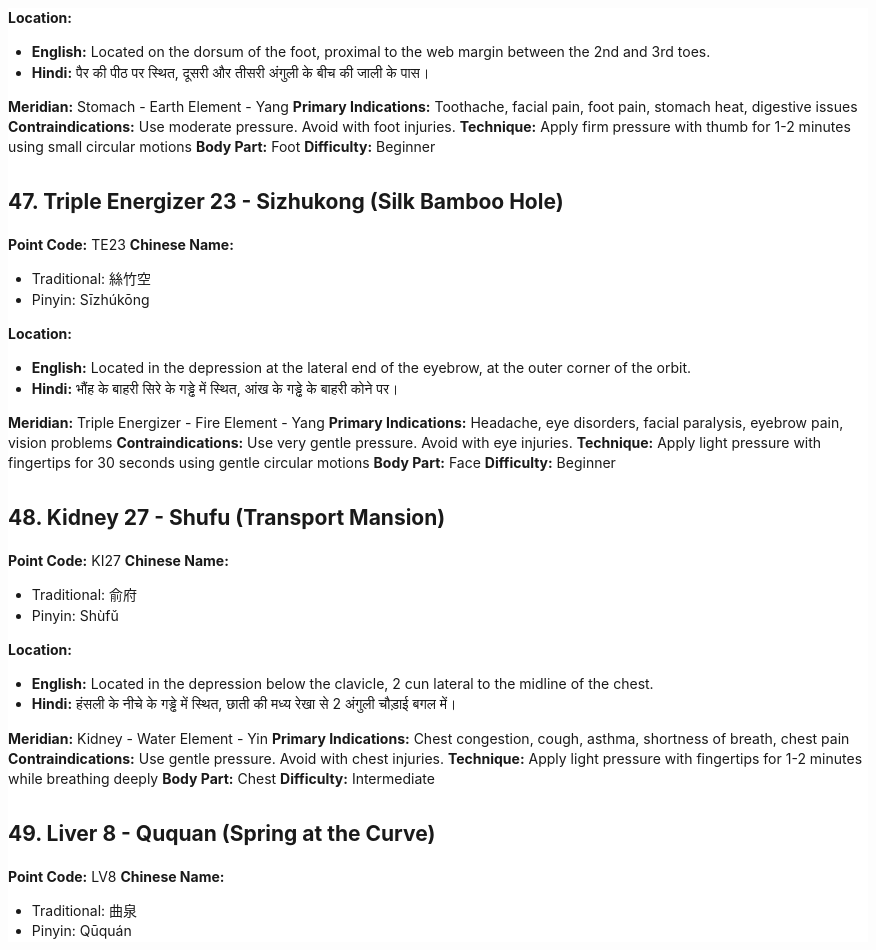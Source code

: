 **Location:**
- **English:** Located on the dorsum of the foot, proximal to the web margin between the 2nd and 3rd toes.
- **Hindi:** पैर की पीठ पर स्थित, दूसरी और तीसरी अंगुली के बीच की जाली के पास।

**Meridian:** Stomach - Earth Element - Yang
**Primary Indications:** Toothache, facial pain, foot pain, stomach heat, digestive issues
**Contraindications:** Use moderate pressure. Avoid with foot injuries.
**Technique:** Apply firm pressure with thumb for 1-2 minutes using small circular motions
**Body Part:** Foot
**Difficulty:** Beginner

## 47. Triple Energizer 23 - Sizhukong (Silk Bamboo Hole)
**Point Code:** TE23
**Chinese Name:**
- Traditional: 絲竹空
- Pinyin: Sīzhúkōng

**Location:**
- **English:** Located in the depression at the lateral end of the eyebrow, at the outer corner of the orbit.
- **Hindi:** भौंह के बाहरी सिरे के गड्ढे में स्थित, आंख के गड्ढे के बाहरी कोने पर।

**Meridian:** Triple Energizer - Fire Element - Yang
**Primary Indications:** Headache, eye disorders, facial paralysis, eyebrow pain, vision problems
**Contraindications:** Use very gentle pressure. Avoid with eye injuries.
**Technique:** Apply light pressure with fingertips for 30 seconds using gentle circular motions
**Body Part:** Face
**Difficulty:** Beginner

## 48. Kidney 27 - Shufu (Transport Mansion)
**Point Code:** KI27
**Chinese Name:**
- Traditional: 俞府
- Pinyin: Shùfǔ

**Location:**
- **English:** Located in the depression below the clavicle, 2 cun lateral to the midline of the chest.
- **Hindi:** हंसली के नीचे के गड्ढे में स्थित, छाती की मध्य रेखा से 2 अंगुली चौड़ाई बगल में।

**Meridian:** Kidney - Water Element - Yin
**Primary Indications:** Chest congestion, cough, asthma, shortness of breath, chest pain
**Contraindications:** Use gentle pressure. Avoid with chest injuries.
**Technique:** Apply light pressure with fingertips for 1-2 minutes while breathing deeply
**Body Part:** Chest
**Difficulty:** Intermediate

## 49. Liver 8 - Ququan (Spring at the Curve)
**Point Code:** LV8
**Chinese Name:**
- Traditional: 曲泉
- Pinyin: Qūquán
